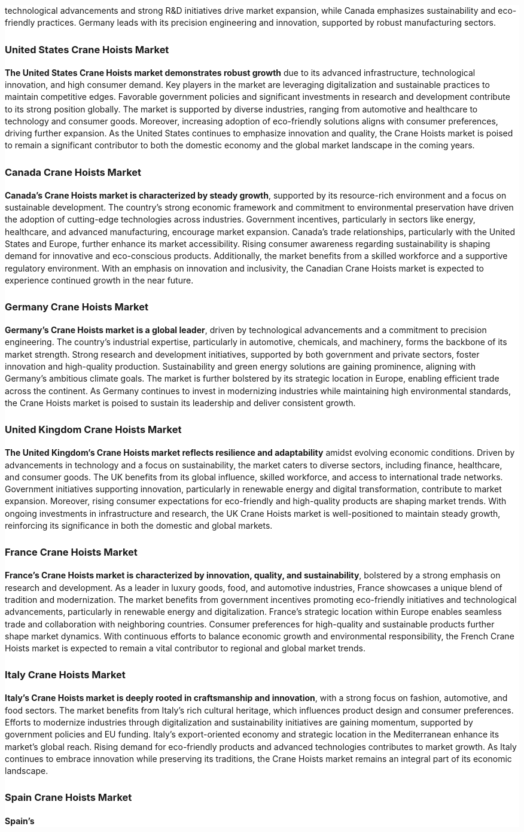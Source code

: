 technological advancements and strong R&amp;D initiatives drive market expansion, while Canada emphasizes sustainability and eco-friendly practices. Germany leads with its precision engineering and innovation, supported by robust manufacturing sectors.</span></em></p></blockquote><h3><strong>United States Crane Hoists Market</strong></h3><p><strong>The United States Crane Hoists market demonstrates robust growth</strong> due to its advanced infrastructure, technological innovation, and high consumer demand. Key players in the market are leveraging digitalization and sustainable practices to maintain competitive edges. Favorable government policies and significant investments in research and development contribute to its strong position globally. The market is supported by diverse industries, ranging from automotive and healthcare to technology and consumer goods. Moreover, increasing adoption of eco-friendly solutions aligns with consumer preferences, driving further expansion. As the United States continues to emphasize innovation and quality, the Crane Hoists market is poised to remain a significant contributor to both the domestic economy and the global market landscape in the coming years.</p><h3><strong>Canada Crane Hoists Market</strong></h3><p><strong>Canada&rsquo;s Crane Hoists market is characterized by steady growth</strong>, supported by its resource-rich environment and a focus on sustainable development. The country&rsquo;s strong economic framework and commitment to environmental preservation have driven the adoption of cutting-edge technologies across industries. Government incentives, particularly in sectors like energy, healthcare, and advanced manufacturing, encourage market expansion. Canada&rsquo;s trade relationships, particularly with the United States and Europe, further enhance its market accessibility. Rising consumer awareness regarding sustainability is shaping demand for innovative and eco-conscious products. Additionally, the market benefits from a skilled workforce and a supportive regulatory environment. With an emphasis on innovation and inclusivity, the Canadian Crane Hoists market is expected to experience continued growth in the near future.</p><h3><strong>Germany Crane Hoists Market</strong></h3><p><strong>Germany&rsquo;s Crane Hoists market is a global leader</strong>, driven by technological advancements and a commitment to precision engineering. The country&rsquo;s industrial expertise, particularly in automotive, chemicals, and machinery, forms the backbone of its market strength. Strong research and development initiatives, supported by both government and private sectors, foster innovation and high-quality production. Sustainability and green energy solutions are gaining prominence, aligning with Germany&rsquo;s ambitious climate goals. The market is further bolstered by its strategic location in Europe, enabling efficient trade across the continent. As Germany continues to invest in modernizing industries while maintaining high environmental standards, the Crane Hoists market is poised to sustain its leadership and deliver consistent growth.</p><h3><strong>United Kingdom Crane Hoists Market</strong></h3><p><strong>The United Kingdom&rsquo;s Crane Hoists market reflects resilience and adaptability</strong> amidst evolving economic conditions. Driven by advancements in technology and a focus on sustainability, the market caters to diverse sectors, including finance, healthcare, and consumer goods. The UK benefits from its global influence, skilled workforce, and access to international trade networks. Government initiatives supporting innovation, particularly in renewable energy and digital transformation, contribute to market expansion. Moreover, rising consumer expectations for eco-friendly and high-quality products are shaping market trends. With ongoing investments in infrastructure and research, the UK Crane Hoists market is well-positioned to maintain steady growth, reinforcing its significance in both the domestic and global markets.</p><h3><strong>France Crane Hoists Market</strong></h3><p><strong>France&rsquo;s Crane Hoists market is characterized by innovation, quality, and sustainability</strong>, bolstered by a strong emphasis on research and development. As a leader in luxury goods, food, and automotive industries, France showcases a unique blend of tradition and modernization. The market benefits from government incentives promoting eco-friendly initiatives and technological advancements, particularly in renewable energy and digitalization. France&rsquo;s strategic location within Europe enables seamless trade and collaboration with neighboring countries. Consumer preferences for high-quality and sustainable products further shape market dynamics. With continuous efforts to balance economic growth and environmental responsibility, the French Crane Hoists market is expected to remain a vital contributor to regional and global market trends.</p><h3><strong>Italy Crane Hoists Market</strong></h3><p><strong>Italy&rsquo;s Crane Hoists market is deeply rooted in craftsmanship and innovation</strong>, with a strong focus on fashion, automotive, and food sectors. The market benefits from Italy&rsquo;s rich cultural heritage, which influences product design and consumer preferences. Efforts to modernize industries through digitalization and sustainability initiatives are gaining momentum, supported by government policies and EU funding. Italy&rsquo;s export-oriented economy and strategic location in the Mediterranean enhance its market&rsquo;s global reach. Rising demand for eco-friendly products and advanced technologies contributes to market growth. As Italy continues to embrace innovation while preserving its traditions, the Crane Hoists market remains an integral part of its economic landscape.</p><h3><strong>Spain Crane Hoists Market</strong></h3><p><strong>Spain&rsquo;s